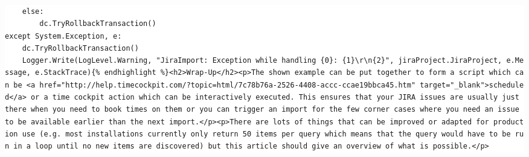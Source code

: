         else:
            dc.TryRollbackTransaction()
    except System.Exception, e:
        dc.TryRollbackTransaction()
        Logger.Write(LogLevel.Warning, "JiraImport: Exception while handling {0}: {1}\r\n{2}", jiraProject.JiraProject, e.Message, e.StackTrace){% endhighlight %}<h2>Wrap-Up</h2><p>The shown example can be put together to form a script which can be <a href="http://help.timecockpit.com/?topic=html/7c78b76a-2526-4408-accc-ccae19bbca45.htm" target="_blank">scheduled</a> or a time cockpit action which can be interactively executed. This ensures that your JIRA issues are usually just there when you need to book times on them or you can trigger an import for the few corner cases where you need an issue to be available earlier than the next import.</p><p>There are lots of things that can be improved or adapted for production use (e.g. most installations currently only return 50 items per query which means that the query would have to be run in a loop until no new items are discovered) but this article should give an overview of what is possible.</p>